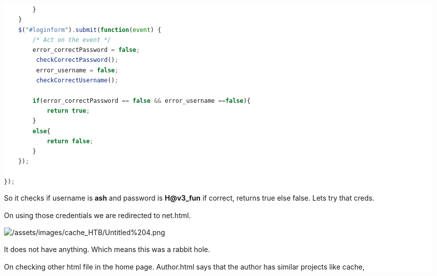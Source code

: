 ```jsx
        }
    }
    $("#loginform").submit(function(event) {
        /* Act on the event */
        error_correctPassword = false;
         checkCorrectPassword();
         error_username = false;
         checkCorrectUsername();

        if(error_correctPassword == false && error_username ==false){
            return true;
        }
        else{
            return false;
        }
    });
    
});
```

So it checks if username is **ash** and password is **H@v3_fun** if correct, returns true else false. Lets try that creds.

On using those credentials we are redirected to net.html.

![/assets/images/cache_HTB/Untitled%204.png](/assets/images/cache_HTB/Untitled%204.png)

It does not have anything. Which means this was a rabbit hole.

On checking other html file in the home page. Author.html says that the author has similar projects like cache,
